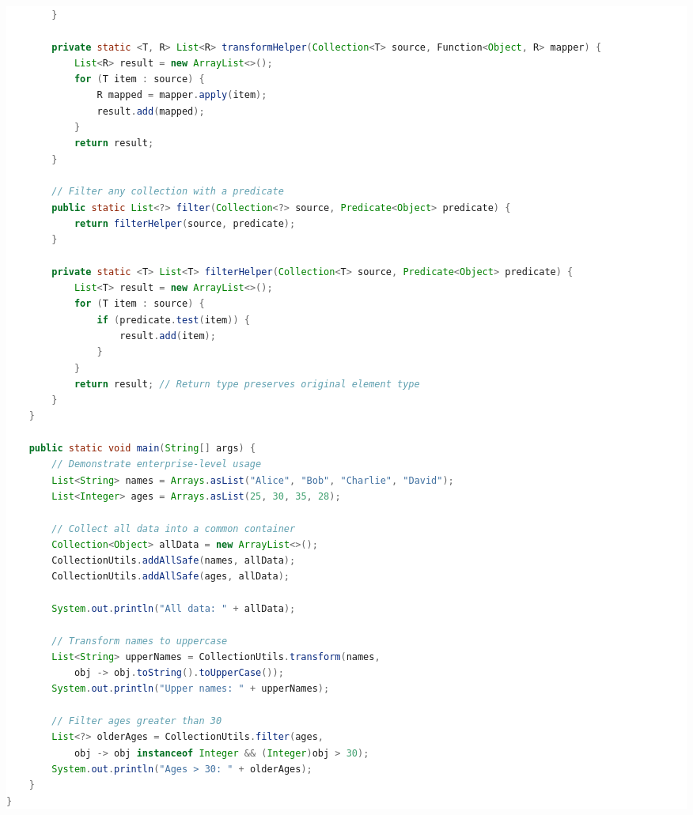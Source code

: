 ```java
        }
      
        private static <T, R> List<R> transformHelper(Collection<T> source, Function<Object, R> mapper) {
            List<R> result = new ArrayList<>();
            for (T item : source) {
                R mapped = mapper.apply(item);
                result.add(mapped);
            }
            return result;
        }
      
        // Filter any collection with a predicate
        public static List<?> filter(Collection<?> source, Predicate<Object> predicate) {
            return filterHelper(source, predicate);
        }
      
        private static <T> List<T> filterHelper(Collection<T> source, Predicate<Object> predicate) {
            List<T> result = new ArrayList<>();
            for (T item : source) {
                if (predicate.test(item)) {
                    result.add(item);
                }
            }
            return result; // Return type preserves original element type
        }
    }
  
    public static void main(String[] args) {
        // Demonstrate enterprise-level usage
        List<String> names = Arrays.asList("Alice", "Bob", "Charlie", "David");
        List<Integer> ages = Arrays.asList(25, 30, 35, 28);
      
        // Collect all data into a common container
        Collection<Object> allData = new ArrayList<>();
        CollectionUtils.addAllSafe(names, allData);
        CollectionUtils.addAllSafe(ages, allData);
      
        System.out.println("All data: " + allData);
      
        // Transform names to uppercase
        List<String> upperNames = CollectionUtils.transform(names, 
            obj -> obj.toString().toUpperCase());
        System.out.println("Upper names: " + upperNames);
      
        // Filter ages greater than 30
        List<?> olderAges = CollectionUtils.filter(ages, 
            obj -> obj instanceof Integer && (Integer)obj > 30);
        System.out.println("Ages > 30: " + olderAges);
    }
}
```
